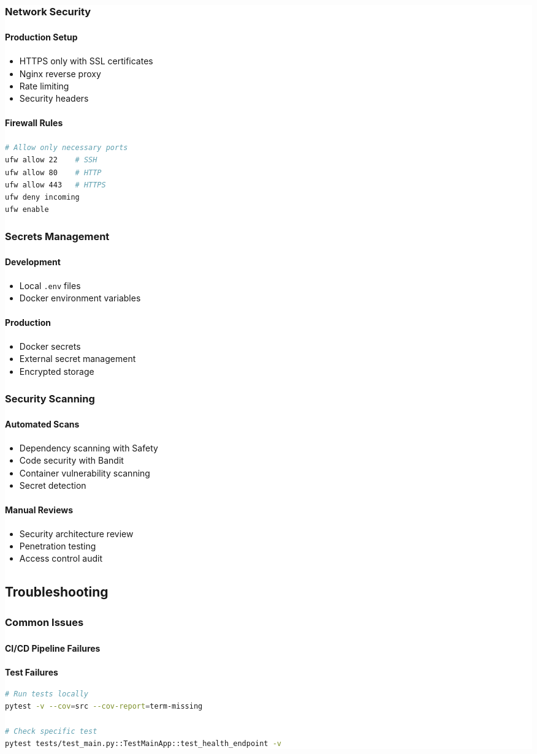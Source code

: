 ### Network Security

#### Production Setup
- HTTPS only with SSL certificates
- Nginx reverse proxy
- Rate limiting
- Security headers

#### Firewall Rules
```bash
# Allow only necessary ports
ufw allow 22    # SSH
ufw allow 80    # HTTP
ufw allow 443   # HTTPS
ufw deny incoming
ufw enable
```

### Secrets Management

#### Development
- Local `.env` files
- Docker environment variables

#### Production
- Docker secrets
- External secret management
- Encrypted storage

### Security Scanning

#### Automated Scans
- Dependency scanning with Safety
- Code security with Bandit
- Container vulnerability scanning
- Secret detection

#### Manual Reviews
- Security architecture review
- Penetration testing
- Access control audit

## Troubleshooting

### Common Issues

#### CI/CD Pipeline Failures

**Test Failures**
```bash
# Run tests locally
pytest -v --cov=src --cov-report=term-missing

# Check specific test
pytest tests/test_main.py::TestMainApp::test_health_endpoint -v
```
